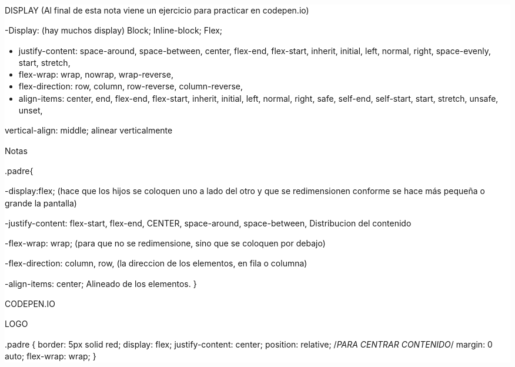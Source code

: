 


DISPLAY (Al final de esta nota viene un ejercicio para practicar en codepen.io)



-Display: (hay muchos display)
 Block;
 Inline-block;
 Flex;

-  justify-content: space-around, space-between, center, flex-end, flex-start, inherit, initial, left, normal, right, space-evenly, start, stretch,
-  flex-wrap: wrap, nowrap, wrap-reverse,
-  flex-direction: row, column, row-reverse, column-reverse,
-  align-items: center, end, flex-end, flex-start, inherit, initial, left, normal, right, safe, self-end, self-start, start, stretch, unsafe, unset,


vertical-align: middle; alinear verticalmente



Notas

.padre{

  -display:flex;
(hace que los hijos se coloquen uno a lado del otro y que se redimensionen conforme se hace más pequeña o grande la pantalla)


  -justify-content: flex-start, flex-end, CENTER, space-around, space-between,
    Distribucion del contenido


  -flex-wrap: wrap; (para que no se redimensione, sino que se coloquen por debajo)

  -flex-direction: column, row, (la direccion de los elementos, en fila o columna)

  -align-items: center;
    Alineado de los elementos.
}



CODEPEN.IO

<div class="padre">
  <div class="hijo1"><p>LOGO</p></div>
  <div class="hijo">
    <div class="nieto"></div>
    <div class="nieto"></div>
  </div>
  <div class="hijo">
  </div>

</div>


.padre {
  border: 5px solid red;
  display: flex;
  justify-content: center;
  position: relative;
  /*PARA CENTRAR CONTENIDO*/
  margin: 0 auto; 
  flex-wrap: wrap;
}
